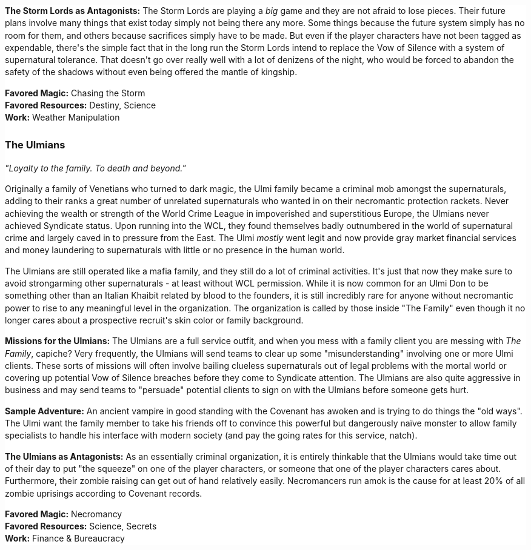 **The Storm Lords as Antagonists:** The Storm Lords are playing a _big_ game and they are not afraid to lose pieces. Their future plans involve many things that exist today simply not being there any more. Some things because the future system simply has no room for them, and others because sacrifices simply have to be made. But even if the player characters have not been tagged as expendable, there's the simple fact that in the long run the Storm Lords intend to replace the Vow of Silence with a system of supernatural tolerance. That doesn't go over really well with a lot of denizens of the night, who would be forced to abandon the safety of the shadows without even being offered the mantle of kingship.

**Favored Magic:**  Chasing the Storm<br />
**Favored Resources:** Destiny, Science<br />
**Work:** Weather Manipulation

### The Ulmians
_"Loyalty to the family. To death and beyond."_

Originally a family of Venetians who turned to dark magic, the Ulmi family became a criminal mob amongst the supernaturals, adding to their ranks a great number of unrelated supernaturals who wanted in on their necromantic protection rackets. Never achieving the wealth or strength of the World Crime League in impoverished and superstitious Europe, the Ulmians never achieved Syndicate status. Upon running into the WCL, they found themselves badly outnumbered in the world of supernatural crime and largely caved in to pressure from the East. The Ulmi _mostly_ went legit and now provide gray market financial services and money laundering to supernaturals with little or no presence in the human world.

The Ulmians are still operated like a mafia family, and they still do a lot of criminal activities. It's just that now they make sure to avoid strongarming other supernaturals - at least without WCL permission. While it is now common for an Ulmi Don to be something other than an Italian Khaibit related by blood to the founders, it is still incredibly rare for anyone without necromantic power to rise to any meaningful level in the organization. The organization is called by those inside "The Family" even though it no longer cares about a prospective recruit's skin color or family background.

**Missions for the Ulmians:** The Ulmians are a full service outfit, and when you mess with a family client you are messing with _The Family_, capiche? Very frequently, the Ulmians will send teams to clear up some "misunderstanding" involving one or more Ulmi clients. These sorts of missions will often involve bailing clueless supernaturals out of legal problems with the mortal world or covering up potential Vow of Silence breaches before they come to Syndicate attention. The Ulmians are also quite aggressive in business and may send teams to "persuade" potential clients to sign on with the Ulmians before someone gets hurt.

**Sample Adventure:** An ancient vampire in good standing with the Covenant has awoken and is trying to do things the "old ways". The Ulmi want the family member to take his friends off to convince this powerful but dangerously naïve monster to allow family specialists to handle his interface with modern society (and pay the going rates for this service, natch).

**The Ulmians as Antagonists:** As an essentially criminal organization, it is entirely thinkable that the Ulmians would take time out of their day to put "the squeeze" on one of the player characters, or someone that one of the player characters cares about. Furthermore, their zombie raising can get out of hand relatively easily. Necromancers run amok is the cause for at least 20% of all zombie uprisings according to Covenant records.

**Favored Magic:** Necromancy<br />
**Favored Resources:** Science, Secrets<br />
**Work:** Finance & Bureaucracy
